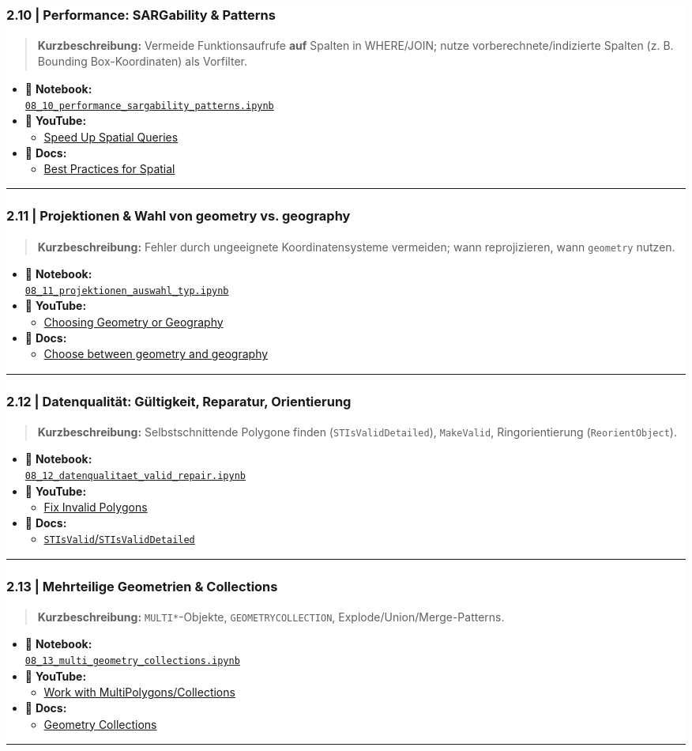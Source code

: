 
### 2.10 | Performance: SARGability & Patterns
> **Kurzbeschreibung:** Vermeide Funktionsaufrufe **auf** Spalten in WHERE/JOIN; nutze vorberechnete/indizierte Spalten (z. B. Bounding Box-Koordinaten) als Vorfilter.

- 📓 **Notebook:**  
  [`08_10_performance_sargability_patterns.ipynb`](08_10_performance_sargability_patterns.ipynb)
- 🎥 **YouTube:**  
  - [Speed Up Spatial Queries](https://www.youtube.com/results?search_query=optimize+spatial+queries+sql+server)
- 📘 **Docs:**  
  - [Best Practices for Spatial](https://learn.microsoft.com/en-us/sql/relational-databases/spatial/spatial-data-sql-server#best-practices)

---

### 2.11 | Projektionen & Wahl von geometry vs. geography
> **Kurzbeschreibung:** Fehler durch ungeeignete Koordinatensysteme vermeiden; wann reprojizieren, wann `geometry` nutzen.

- 📓 **Notebook:**  
  [`08_11_projektionen_auswahl_typ.ipynb`](08_11_projektionen_auswahl_typ.ipynb)
- 🎥 **YouTube:**  
  - [Choosing Geometry or Geography](https://www.youtube.com/results?search_query=sql+server+geometry+vs+geography)
- 📘 **Docs:**  
  - [Choose between geometry and geography](https://learn.microsoft.com/en-us/sql/relational-databases/spatial/spatial-data-overview#geography-and-geometry-types)

---

### 2.12 | Datenqualität: Gültigkeit, Reparatur, Orientierung
> **Kurzbeschreibung:** Selbstschnittende Polygone finden (`STIsValidDetailed`), `MakeValid`, Ringorientierung (`ReorientObject`).

- 📓 **Notebook:**  
  [`08_12_datenqualitaet_valid_repair.ipynb`](08_12_datenqualitaet_valid_repair.ipynb)
- 🎥 **YouTube:**  
  - [Fix Invalid Polygons](https://www.youtube.com/results?search_query=sql+server+makevalid+reorientobject)
- 📘 **Docs:**  
  - [`STIsValid`/`STIsValidDetailed`](https://learn.microsoft.com/en-us/sql/t-sql/spatial-geometry/stisvaliddetailed-geometry-data-type)

---

### 2.13 | Mehrteilige Geometrien & Collections
> **Kurzbeschreibung:** `MULTI*`-Objekte, `GEOMETRYCOLLECTION`, Explode/Union/Merge-Patterns.

- 📓 **Notebook:**  
  [`08_13_multi_geometry_collections.ipynb`](08_13_multi_geometry_collections.ipynb)
- 🎥 **YouTube:**  
  - [Work with MultiPolygons/Collections](https://www.youtube.com/results?search_query=sql+server+multipolygon+geometrycollection)
- 📘 **Docs:**  
  - [Geometry Collections](https://learn.microsoft.com/en-us/sql/t-sql/spatial-geometry/collections-geometry-data-type)

---